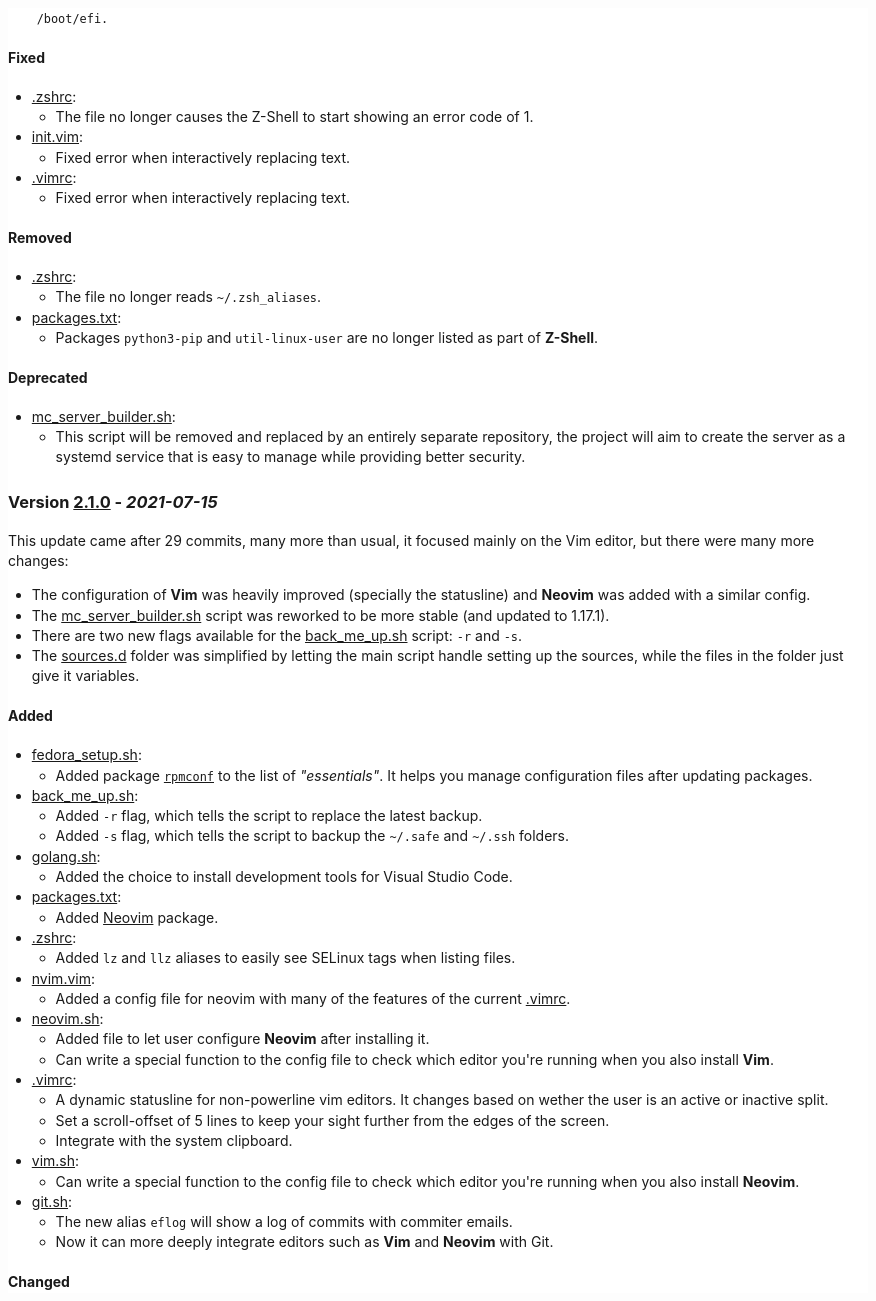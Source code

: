 		/boot/efi.
#### Fixed
- [.zshrc](samples/zshrc):
	- The file no longer causes the Z-Shell to start showing an error code of 1.
- [init.vim](samples/nvim.vim):
	- Fixed error when interactively replacing text.
- [.vimrc](samples/vimrc):
	- Fixed error when interactively replacing text.
#### Removed
- [.zshrc](samples/zshrc):
	- The file no longer reads `~/.zsh_aliases`.
- [packages.txt](packages.txt):
	- Packages `python3-pip` and `util-linux-user` are no longer listed as part of **Z-Shell**.
#### Deprecated
- [mc_server_builder.sh](scripts/mc_server_builder.sh):
	- This script will be removed and replaced by an entirely separate repository, the project will
		aim to create the server as a systemd service that is easy to manage while providing better
		security.

### Version [2.1.0](https://github.com/nico-castell/Fedora-Setup/releases/tag/2.1.0) - *2021-07-15*
This update came after 29 commits, many more than usual, it focused mainly on the Vim editor, but there were many more changes:
- The configuration of **Vim** was heavily improved (specially the statusline) and **Neovim** was added with a similar config.
- The [mc_server_builder.sh](scripts/mc_server_builder.sh) script was reworked to be more stable (and updated to 1.17.1).
- There are two new flags available for the [back_me_up.sh](back_me_up.sh) script: `-r` and `-s`.
- The [sources.d](sources.d) folder was simplified by letting the main script handle setting up the sources, while the files in the folder just give it variables.
#### Added
- [fedora_setup.sh](fedora_setup.sh):
  - Added package [`rpmconf`](https://src.fedoraproject.org/rpms/rpmconf) to the list of *"essentials"*. It helps you manage configuration files after updating packages.
- [back_me_up.sh](back_me_up.sh):
  - Added `-r` flag, which tells the script to replace the latest backup.
  - Added `-s` flag, which tells the script to backup the `~/.safe` and `~/.ssh` folders.
- [golang.sh](post-install.d/golang.sh):
  - Added the choice to install development tools for Visual Studio Code.
- [packages.txt](packages.txt):
  - Added [Neovim](https://neovim.io/) package.
- [.zshrc](samples/zshrc):
  - Added `lz` and `llz` aliases to easily see SELinux tags when listing files.
- [nvim.vim](samples/nvim.vim):
  - Added a config file for neovim with many of the features of the current [.vimrc](samples/vimrc).
- [neovim.sh](post-install.d/neovim.sh):
  - Added file to let user configure **Neovim** after installing it.
  - Can write a special function to the config file to check which editor you're running when you also install **Vim**.
- [.vimrc](samples/vimrc):
  - A dynamic statusline for non-powerline vim editors. It changes based on wether the user is an active or inactive split.
  - Set a scroll-offset of 5 lines to keep your sight further from the edges of the screen.
  - Integrate with the system clipboard.
- [vim.sh](post-install.d/vim.sh):
  - Can write a special function to the config file to check which editor you're running when you also install **Neovim**.
- [git.sh](post-install.d/git.sh):
  - The new alias `eflog` will show a log of commits with commiter emails.
  - Now it can more deeply integrate editors such as **Vim** and **Neovim** with Git.
#### Changed